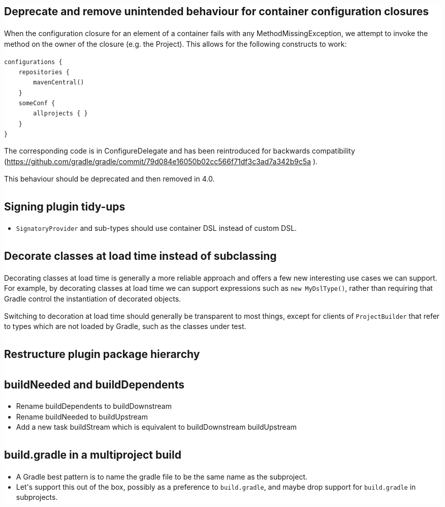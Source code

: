 ## Deprecate and remove unintended behaviour for container configuration closures

When the configuration closure for an element of a container fails with any MethodMissingException, we attempt to invoke the method on the owner of the closure (e.g. the Project).
This allows for the following constructs to work:
```
configurations {
    repositories {
        mavenCentral()
    }
    someConf {
        allprojects { }
    }
}
```

The corresponding code is in ConfigureDelegate and has been reintroduced for backwards compatibility (https://github.com/gradle/gradle/commit/79d084e16050b02cc566f71df3c3ad7a342b9c5a ).

This behaviour should be deprecated and then removed in 4.0.

## Signing plugin tidy-ups

- `SignatoryProvider` and sub-types should use container DSL instead of custom DSL.

## Decorate classes at load time instead of subclassing

Decorating classes at load time is generally a more reliable approach and offers a few new interesting use cases we can support. For example, by decorating classes
at load time we can support expressions such as `new MyDslType()`, rather than requiring that Gradle control the instantiation of decorated objects.

Switching to decoration at load time should generally be transparent to most things, except for clients of `ProjectBuilder` that refer to types
which are not loaded by Gradle, such as the classes under test.

## Restructure plugin package hierarchy

## buildNeeded and buildDependents

* Rename buildDependents to buildDownstream
* Rename buildNeeded to buildUpstream
* Add a new task buildStream which is equivalent to buildDownstream buildUpstream

## build.gradle in a multiproject build

* A Gradle best pattern is to name the gradle file to be the same name as the subproject.
* Let's support this out of the box, possibly as a preference to `build.gradle`, and maybe drop support for `build.gradle` in subprojects.
